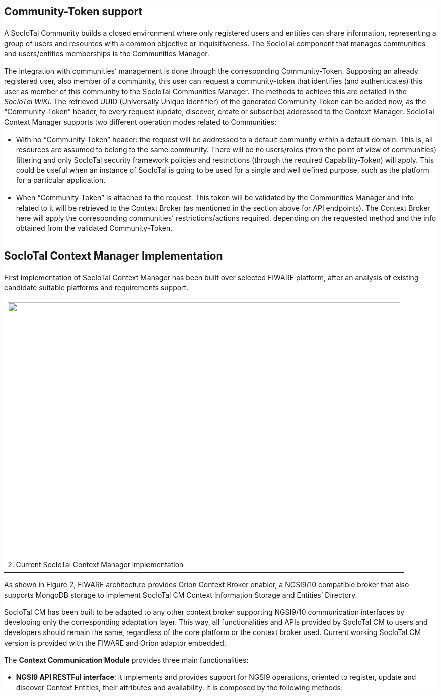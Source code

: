 Community-Token support
-----------------------

A SocIoTal Community builds a closed environment where only registered users and entities can share information, representing a group of users and resources with a common objective or inquisitiveness. The SocIoTal component that manages communities and users/entities memberships is the Communities Manager.

The integration with communities’ management is done through the corresponding Community-Token. Supposing an already registered user, also member of a community, this user can request a community-token that identifies (and authenticates) this user as member of this community to the SocIoTal Communities Manager. The methods to achieve this are detailed in the [*SocIoTal WiKi*](https://github.com/sociotal/SOCIOTAL/wiki/SocIoTal-Communities-Manager). The retrieved UUID (Universally Unique Identifier) of the generated Community-Token can be added now, as the “Community-Token” header, to every request (update, discover, create or subscribe) addressed to the Context Manager. SocIoTal Context Manager supports two different operation modes related to Communities:

-   With no “Community-Token” header: the request will be addressed to a default community within a default domain. This is, all resources are assumed to belong to the same community. There will be no users/roles (from the point of view of communities) filtering and only SocIoTal security framework policies and restrictions (through the required Capability-Token) will apply. This could be useful when an instance of SocIoTal is going to be used for a single and well defined purpose, such as the platform for a particular application.

-   When “Community-Token” is attached to the request. This token will be validated by the Communities Manager and info related to it will be retrieved to the Context Broker (as mentioned in the section above for API endpoints). The Context Broker here will apply the corresponding communities’ restrictions/actions required, depending on the requested method and the info obtained from the validated Community-Token.

SocIoTal Context Manager Implementation
---------------------------------------

First implementation of SocIoTal Context Manager has been built over selected FIWARE platform, after an analysis of existing candidate suitable platforms and requirements support.

| <img src="https://github.com/IEMaestro/Context-Manager/blob/master/documentation/CM_Implementation_Diagram.png" width="780" height="500" />                                                                                       |
|---------------------------------------------------------------------------------------------------------------------------------------------------|
| 2.  <span id="_Ref420667127" class="anchor"><span id="_Toc421113567" class="anchor"></span></span>Current SocIoTal Context Manager implementation |

As shown in Figure 2, FIWARE architecture provides Orion Context Broker enabler, a NGSI9/10 compatible broker that also supports MongoDB storage to implement SocIoTal CM Context Information Storage and Entities’ Directory.

SocIoTal CM has been built to be adapted to any other context broker supporting NGSI9/10 communication interfaces by developing only the corresponding adaptation layer. This way, all functionalities and APIs provided by SocIoTal CM to users and developers should remain the same, regardless of the core platform or the context broker used. Current working SocIoTal CM version is provided with the FIWARE and Orion adaptor embedded.

The **Context Communication Module** provides three main functionalities:

-   **NGSI9 API RESTFul interface**: it implements and provides support for NGSI9 operations, oriented to register, update and discover Context Entities, their attributes and availability. It is composed by the following methods:
